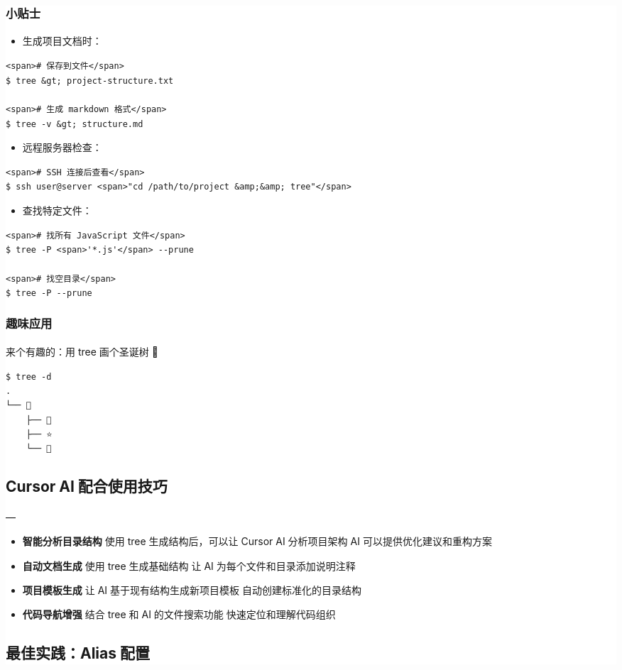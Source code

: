 ### 小贴士

-   生成项目文档时：

```
<span># 保存到文件</span>
$ tree &gt; project-structure.txt

<span># 生成 markdown 格式</span>
$ tree -v &gt; structure.md
```

-   远程服务器检查：

```
<span># SSH 连接后查看</span>
$ ssh user@server <span>"cd /path/to/project &amp;&amp; tree"</span>
```

-   查找特定文件：

```
<span># 找所有 JavaScript 文件</span>
$ tree -P <span>'*.js'</span> --prune

<span># 找空目录</span>
$ tree -P --prune
```

### 趣味应用

来个有趣的：用 tree 画个圣诞树 🎄

```
$ tree -d 
.
└── 🎄
    ├── 🎁
    ├── ⭐️
    └── 🔔
```

## Cursor AI 配合使用技巧

—

-   **智能分析目录结构** 使用 tree 生成结构后，可以让 Cursor AI 分析项目架构 AI 可以提供优化建议和重构方案


-   **自动文档生成** 使用 tree 生成基础结构 让 AI 为每个文件和目录添加说明注释


-   **项目模板生成** 让 AI 基于现有结构生成新项目模板 自动创建标准化的目录结构


-   **代码导航增强** 结合 tree 和 AI 的文件搜索功能 快速定位和理解代码组织


## 最佳实践：Alias 配置
